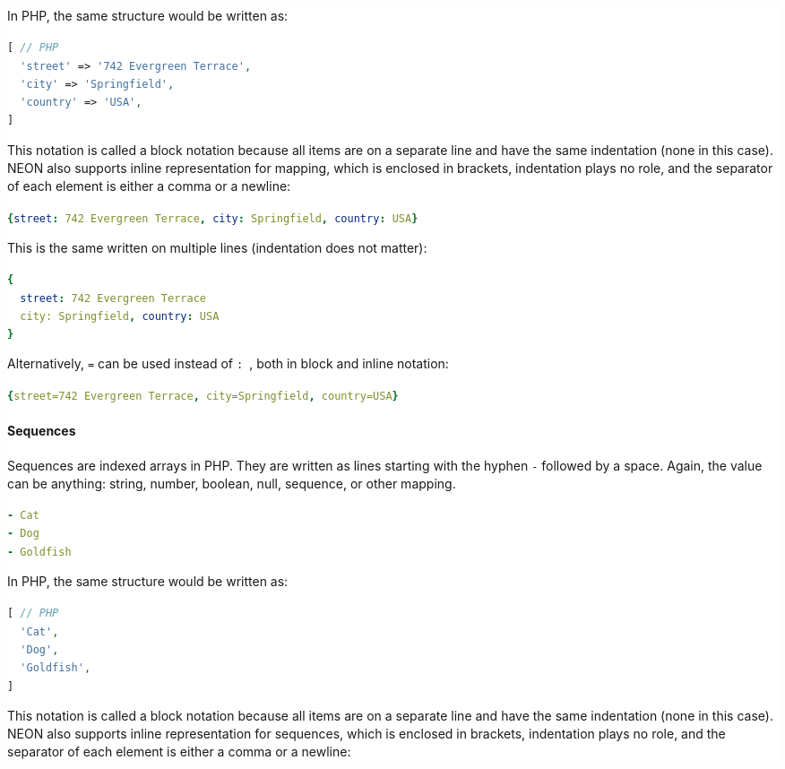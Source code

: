 In PHP, the same structure would be written as:

```php
[ // PHP
  'street' => '742 Evergreen Terrace',
  'city' => 'Springfield',
  'country' => 'USA',
]
```

This notation is called a block notation because all items are on a separate line and have the same indentation (none in this case). NEON also supports inline representation for mapping, which is enclosed in brackets, indentation plays no role, and the separator of each element is either a comma or a newline:

```yaml
{street: 742 Evergreen Terrace, city: Springfield, country: USA}
```

This is the same written on multiple lines (indentation does not matter):

```yaml
{
  street: 742 Evergreen Terrace
  city: Springfield, country: USA
}
```

Alternatively, `=` can be used instead of <code>: </code>, both in block and inline notation:

```yaml
{street=742 Evergreen Terrace, city=Springfield, country=USA}
```

#### Sequences

Sequences are indexed arrays in PHP. They are written as lines starting with the hyphen `-` followed by a space. Again, the value can be anything: string, number, boolean, null, sequence, or other mapping.

```yaml
- Cat
- Dog
- Goldfish
```

In PHP, the same structure would be written as:

```php
[ // PHP
  'Cat',
  'Dog',
  'Goldfish',
]
```

This notation is called a block notation because all items are on a separate line and have the same indentation (none in this case). NEON also supports inline representation for sequences, which is enclosed in brackets, indentation plays no role, and the separator of each element is either a comma or a newline:
